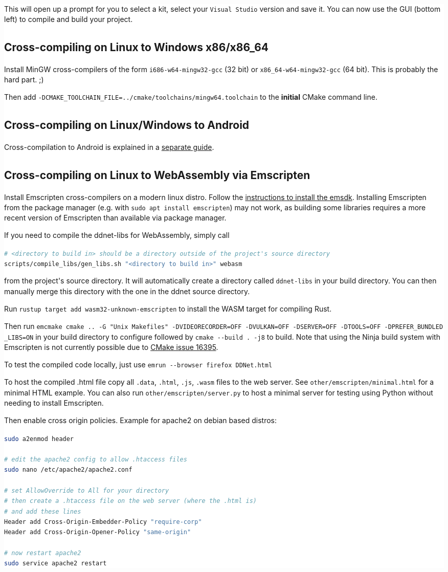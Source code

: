 This will open up a prompt for you to select a kit, select your `Visual Studio` version and save it. You can now use the GUI (bottom left) to compile and build your project.

## Cross-compiling on Linux to Windows x86/x86\_64

Install MinGW cross-compilers of the form `i686-w64-mingw32-gcc` (32 bit) or
`x86_64-w64-mingw32-gcc` (64 bit). This is probably the hard part. ;)

Then add `-DCMAKE_TOOLCHAIN_FILE=../cmake/toolchains/mingw64.toolchain` to the
**initial** CMake command line.

## Cross-compiling on Linux/Windows to Android

Cross-compilation to Android is explained in a [separate guide](scripts/android/README.md).

## Cross-compiling on Linux to WebAssembly via Emscripten

Install Emscripten cross-compilers on a modern linux distro. Follow the [instructions to install the emsdk](https://emscripten.org/docs/getting_started/downloads.html). Installing Emscripten from the package manager (e.g. with `sudo apt install emscripten`) may not work, as building some libraries requires a more recent version of Emscripten than available via package manager.

If you need to compile the ddnet-libs for WebAssembly, simply call

```sh
# <directory to build in> should be a directory outside of the project's source directory
scripts/compile_libs/gen_libs.sh "<directory to build in>" webasm
```

from the project's source directory. It will automatically create a directory called `ddnet-libs` in your build directory.
You can then manually merge this directory with the one in the ddnet source directory.

Run `rustup target add wasm32-unknown-emscripten` to install the WASM target for compiling Rust.

Then run `emcmake cmake .. -G "Unix Makefiles" -DVIDEORECORDER=OFF -DVULKAN=OFF -DSERVER=OFF -DTOOLS=OFF -DPREFER_BUNDLED_LIBS=ON` in your build directory to configure followed by `cmake --build . -j8` to build. Note that using the Ninja build system with Emscripten is not currently possible due to [CMake issue 16395](https://gitlab.kitware.com/cmake/cmake/-/issues/16395).

To test the compiled code locally, just use `emrun --browser firefox DDNet.html`

To host the compiled .html file copy all `.data`, `.html`, `.js`, `.wasm` files to the web server. See `other/emscripten/minimal.html` for a minimal HTML example. You can also run `other/emscripten/server.py` to host a minimal server for testing using Python without needing to install Emscripten.

Then enable cross origin policies. Example for apache2 on debian based distros:

```sh
sudo a2enmod header

# edit the apache2 config to allow .htaccess files
sudo nano /etc/apache2/apache2.conf

# set AllowOverride to All for your directory
# then create a .htaccess file on the web server (where the .html is)
# and add these lines
Header add Cross-Origin-Embedder-Policy "require-corp"
Header add Cross-Origin-Opener-Policy "same-origin"

# now restart apache2
sudo service apache2 restart
```
